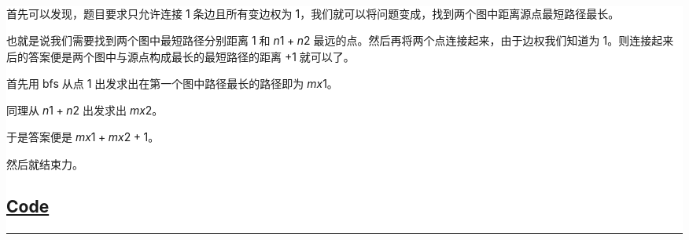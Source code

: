 首先可以发现，题目要求只允许连接 1 条边且所有变边权为 1，我们就可以将问题变成，找到两个图中距离源点最短路径最长。

也就是说我们需要找到两个图中最短路径分别距离 $1$ 和 $n1+n2$ 最远的点。然后再将两个点连接起来，由于边权我们知道为 1。则连接起来后的答案便是两个图中与源点构成最长的最短路径的距离 $+1$ 就可以了。

首先用 bfs 从点 1 出发求出在第一个图中路径最长的路径即为 $mx1$。

同理从 $n1+n2$ 出发求出 $mx2$。

于是答案便是 $mx1+mx2+1$。

然后就结束力。

## [Code](https://atcoder.jp/contests/abc309/submissions/43375042)



---


